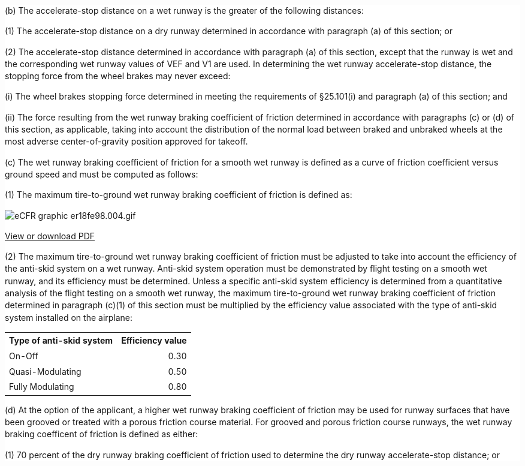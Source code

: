 \(b\) The accelerate-stop distance on a wet runway is the greater of the following distances:

\(1\) The accelerate-stop distance on a dry runway determined in accordance with paragraph (a) of this section; or

\(2\) The accelerate-stop distance determined in accordance with paragraph (a) of this section, except that the runway is wet and the corresponding wet runway values of VEF and V1 are used. In determining the wet runway accelerate-stop distance, the stopping force from the wheel brakes may never exceed:

\(i\) The wheel brakes stopping force determined in meeting the requirements of §25.101(i) and paragraph (a) of this section; and

\(ii\) The force resulting from the wet runway braking coefficient of friction determined in accordance with paragraphs (c) or (d) of this section, as applicable, taking into account the distribution of the normal load between braked and unbraked wheels at the most adverse center-of-gravity position approved for takeoff.

\(c\) The wet runway braking coefficient of friction for a smooth wet runway is defined as a curve of friction coefficient versus ground speed and must be computed as follows:

\(1\) The maximum tire-to-ground wet runway braking coefficient of friction is defined as:

![eCFR graphic er18fe98.004.gif](https://www.ecfr.gov/graphics/er18fe98.004.gif)

[View or download PDF](https://www.ecfr.gov/graphics/pdfs/er18fe98.004.pdf)

\(2\) The maximum tire-to-ground wet runway braking coefficient of friction must be adjusted to take into account the efficiency of the anti-skid system on a wet runway. Anti-skid system operation must be demonstrated by flight testing on a smooth wet runway, and its efficiency must be determined. Unless a specific anti-skid system efficiency is determined from a quantitative analysis of the flight testing on a smooth wet runway, the maximum tire-to-ground wet runway braking coefficient of friction determined in paragraph (c)(1) of this section must be multiplied by the efficiency value associated with the type of anti-skid system installed on the airplane:

<div>

<div>

<table data-border="1" data-cellpadding="1" data-cellspacing="1" data-frame="void" width="100%"><tbody><tr class="header"><th scope="col">Type of anti-skid system</th><th scope="col">Efficiency value</th></tr><tr class="odd"><td style="text-align: left;" scope="row">On-Off</td><td style="text-align: right;">0.30</td></tr><tr class="even"><td style="text-align: left;" scope="row">Quasi-Modulating</td><td style="text-align: right;">0.50</td></tr><tr class="odd"><td style="text-align: left;" scope="row">Fully Modulating</td><td style="text-align: right;">0.80</td></tr></tbody></table>

</div>

</div>

\(d\) At the option of the applicant, a higher wet runway braking coefficient of friction may be used for runway surfaces that have been grooved or treated with a porous friction course material. For grooved and porous friction course runways, the wet runway braking coefficent of friction is defined as either:

\(1\) 70 percent of the dry runway braking coefficient of friction used to determine the dry runway accelerate-stop distance; or
